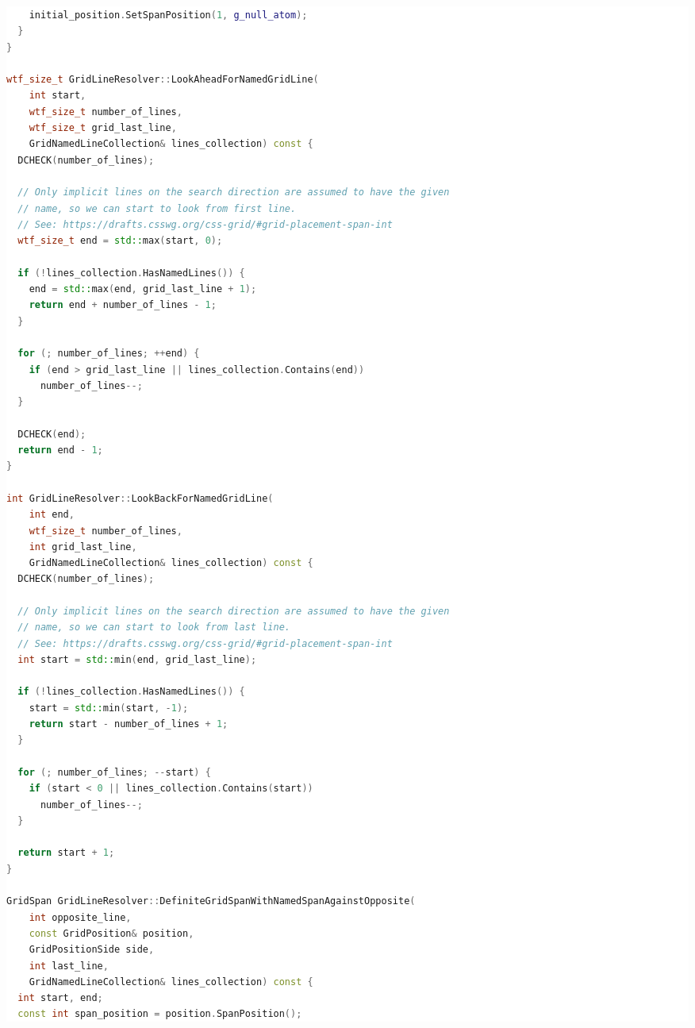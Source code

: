```cpp
    initial_position.SetSpanPosition(1, g_null_atom);
  }
}

wtf_size_t GridLineResolver::LookAheadForNamedGridLine(
    int start,
    wtf_size_t number_of_lines,
    wtf_size_t grid_last_line,
    GridNamedLineCollection& lines_collection) const {
  DCHECK(number_of_lines);

  // Only implicit lines on the search direction are assumed to have the given
  // name, so we can start to look from first line.
  // See: https://drafts.csswg.org/css-grid/#grid-placement-span-int
  wtf_size_t end = std::max(start, 0);

  if (!lines_collection.HasNamedLines()) {
    end = std::max(end, grid_last_line + 1);
    return end + number_of_lines - 1;
  }

  for (; number_of_lines; ++end) {
    if (end > grid_last_line || lines_collection.Contains(end))
      number_of_lines--;
  }

  DCHECK(end);
  return end - 1;
}

int GridLineResolver::LookBackForNamedGridLine(
    int end,
    wtf_size_t number_of_lines,
    int grid_last_line,
    GridNamedLineCollection& lines_collection) const {
  DCHECK(number_of_lines);

  // Only implicit lines on the search direction are assumed to have the given
  // name, so we can start to look from last line.
  // See: https://drafts.csswg.org/css-grid/#grid-placement-span-int
  int start = std::min(end, grid_last_line);

  if (!lines_collection.HasNamedLines()) {
    start = std::min(start, -1);
    return start - number_of_lines + 1;
  }

  for (; number_of_lines; --start) {
    if (start < 0 || lines_collection.Contains(start))
      number_of_lines--;
  }

  return start + 1;
}

GridSpan GridLineResolver::DefiniteGridSpanWithNamedSpanAgainstOpposite(
    int opposite_line,
    const GridPosition& position,
    GridPositionSide side,
    int last_line,
    GridNamedLineCollection& lines_collection) const {
  int start, end;
  const int span_position = position.SpanPosition();
```